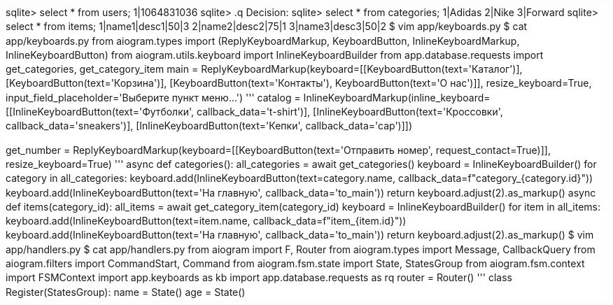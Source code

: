 sqlite> select * from users;
1|1064831036
sqlite> .q
Decision:
sqlite> select * from categories;
1|Adidas
2|Nike
3|Forward
sqlite> select * from items;
1|name1|desc1|50|3
2|name2|desc2|75|1
3|name3|desc3|50|2
$ vim app/keyboards.py
$ cat app/keyboards.py
from aiogram.types import (ReplyKeyboardMarkup, 
                           KeyboardButton, 
                           InlineKeyboardMarkup, 
                           InlineKeyboardButton)
from aiogram.utils.keyboard import InlineKeyboardBuilder
from app.database.requests import get_categories, get_category_item
main = ReplyKeyboardMarkup(keyboard=[[KeyboardButton(text='Каталог')],
                                     [KeyboardButton(text='Корзина')],
                                     [KeyboardButton(text='Контакты'),
                                      KeyboardButton(text='О нас')]],
                            resize_keyboard=True,
                            input_field_placeholder='Выберите пункт меню...')
'''
catalog = InlineKeyboardMarkup(inline_keyboard=[[InlineKeyboardButton(text='Футболки', callback_data='t-shirt')],
                                                [InlineKeyboardButton(text='Кроссовки', callback_data='sneakers')],
                                                [InlineKeyboardButton(text='Кепки', callback_data='cap')]])

get_number = ReplyKeyboardMarkup(keyboard=[[KeyboardButton(text='Отправить номер', request_contact=True)]],
                                 resize_keyboard=True)
'''
async def categories():
    all_categories = await get_categories()
    keyboard = InlineKeyboardBuilder()
    for category in all_categories:
        keyboard.add(InlineKeyboardButton(text=category.name, callback_data=f"category_{category.id}"))
    keyboard.add(InlineKeyboardButton(text='На главную', callback_data='to_main'))
    return keyboard.adjust(2).as_markup()
async def items(category_id):
    all_items = await get_category_item(category_id)
    keyboard = InlineKeyboardBuilder()
    for item in all_items:
        keyboard.add(InlineKeyboardButton(text=item.name, callback_data=f"item_{item.id}"))
    keyboard.add(InlineKeyboardButton(text='На главную', callback_data='to_main'))
    return keyboard.adjust(2).as_markup()
$ vim app/handlers.py
$ cat app/handlers.py
from aiogram import F, Router
from aiogram.types import Message, CallbackQuery
from aiogram.filters import CommandStart, Command
from aiogram.fsm.state import State, StatesGroup
from aiogram.fsm.context import FSMContext
import app.keyboards as kb
import app.database.requests as rq
router = Router()
'''
class Register(StatesGroup):
    name = State()
    age = State()